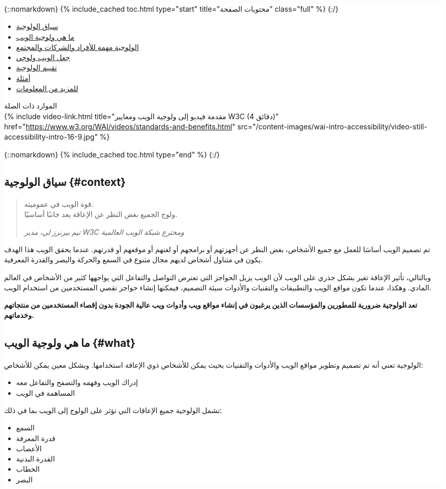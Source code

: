 {::nomarkdown}
{% include_cached toc.html type="start" title="محتويات الصفحة" class="full" %}
{:/}

<ul>
<li><a href="#context">سياق الولوجية</a></li>
<li><a href="#what">ما هي ولوجية الويب</a></li>
<li><a href="#important">الولوجية مهمة للأفراد والشركات والمجتمع</a></li>
<li><a href="#making">جعل الويب ولوجي</a></li>
<li><a href="#evaluate">تقييم الولوجية</a></li>
<li><a href="#examples">أمثلة</a></li>
<li><a href="#more-info">للمزيد من المعلومات</a></li>
</ul>

<span class="box-h box-h-simple box-h-full">الموارد ذات الصلة</span><br>
{% include video-link.html title="مقدمة فيديو إلى ولوجية الويب ومعايير W3C (4 دقائق)" href="https://www.w3.org/WAI/videos/standards-and-benefits.html" src="/content-images/wai-intro-accessibility/video-still-accessibility-intro-16-9.jpg" %}

{::nomarkdown}
{% include_cached toc.html type="end" %}
{:/}

## سياق الولوجية {#context}

<blockquote class="pull">
  <p>قوة الويب في عموميته.<br />
     ولوج الجميع بغض النظر عن الإعاقة يعد جانبًا أساسيًا.</p>
  <footer><cite>تيم بيرنرز لي، مدير W3C ومخترع شبكة الويب العالمية</cite></footer>
</blockquote>

تم تصميم الويب أساسَا للعمل مع جميع الأشخاص، بغض النظر عن أجهزتهم أو برامجهم أو لغتهم أو موقعهم أو قدرتهم. عندما يحقق الويب هذا الهدف  يكون في متناول أشخاص لديهم مجال  متنوع في السمع والحركة والبصر والقدرة المعرفية.

وبالتالي،  تأثير الإعاقة تغير بشكل جذري على الويب لأن الويب يزيل الحواجز التي تعترض التواصل والتفاعل التي يواجهها كثير من الأشخاص في العالم المادي. وهكذا، عندما تكون مواقع الويب والتطبيقات والتقنيات والأدوات سيئة التصميم، فيمكنها إنشاء حواجز تقصي المستخدمين من استخدام الويب.

**تعد الولوجية ضرورية للمطورين والمؤسسات الذين يرغبون في إنشاء مواقع ويب وأدوات ويب عالية الجودة بدون إقصاء المستخدمين من  منتجاتهم وخدماتهم.**

## ما هي ولوجية الويب {#what}

الولوجية تعني أنه تم تصميم وتطوير مواقع الويب والأدوات والتقنيات بحيث يمكن للأشخاص ذوي الإعاقة استخدامها. وبشكل معين يمكن للأشخاص:

-   إدراك الويب وفهمه والتصفح والتفاعل معه
-   المساهمة في الويب

تشمل الولوجية جميع الإعاقات التي تؤثر على الولوج إلى الويب بما في ذلك:

-   السمع
-   قدرة المعرفة
-   الأعصاب
-   القدرة البدنية
-   الخطاب
-   البصر
